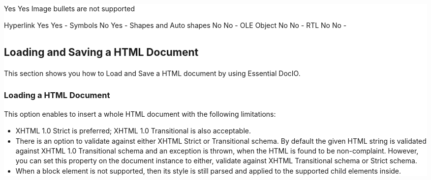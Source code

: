 Yes</td><td>
Yes</td><td>
Image bullets are not supported</td></tr>
<tr>
<td>
Hyperlink</td><td>
Yes</td><td>
Yes</td><td>
-</td></tr>
<tr>
<td>
Symbols</td><td>
No</td><td>
Yes</td><td>
-</td></tr>
<tr>
<td>
Shapes and Auto shapes</td><td>
No</td><td>
No</td><td>
-</td></tr>
<tr>
<td>
OLE Object</td><td>
No</td><td>
No</td><td>
-</td></tr>
<tr>
<td>
RTL</td><td>
No</td><td>
No</td><td>
-</td></tr>
</table>


## Loading and Saving a HTML Document

This section shows you how to Load and Save a HTML document by using Essential DocIO.

### Loading a HTML Document

This option enables to insert a whole HTML document with the following limitations:

* XHTML 1.0 Strict is preferred; XHTML 1.0 Transitional is also acceptable.
* There is an option to validate against either XHTML Strict or Transitional schema. By default the given HTML string is validated against XHTML 1.0 Transitional schema and an exception is thrown, when the HTML is found to be non-complaint. However, you can set this property on the document instance to either, validate against XHTML Transitional schema or Strict schema.
* When a block element is not supported, then its style is still parsed and applied to the supported child elements inside. 
